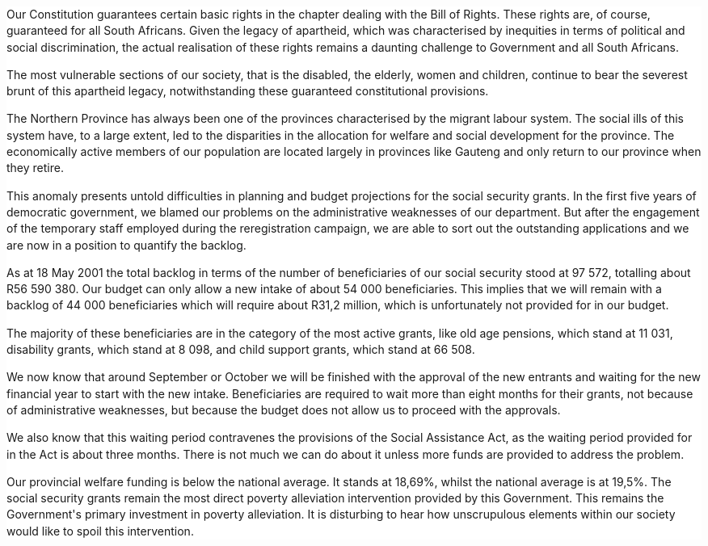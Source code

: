Our Constitution guarantees certain basic rights in the chapter dealing
with the Bill of Rights. These rights are, of course, guaranteed for all
South Africans. Given the legacy of apartheid, which was characterised by
inequities in terms of political and social discrimination, the actual
realisation of these rights remains a daunting challenge to Government and
all South Africans.

The most vulnerable sections of our society, that is the disabled, the
elderly, women and children, continue to bear the severest brunt of this
apartheid legacy, notwithstanding these guaranteed constitutional
provisions.

The Northern Province has always been one of the provinces characterised by
the migrant labour system. The social ills of this system have, to a large
extent, led to the disparities in the allocation for welfare and social
development for the province. The economically active members of our
population are located largely in provinces like Gauteng and only return to
our province when they retire.

This anomaly presents untold difficulties in planning and budget
projections for the social security grants. In the first five years of
democratic government, we blamed our problems on the administrative
weaknesses of our department. But after the engagement of the temporary
staff employed during the reregistration campaign, we are able to sort out
the outstanding applications and we are now in a position to quantify the
backlog.

As at 18 May 2001 the total backlog in terms of the number of beneficiaries
of our social security stood at 97 572, totalling about R56 590 380. Our
budget can only allow a new intake of about 54 000 beneficiaries. This
implies that we will remain with a backlog of 44 000 beneficiaries which
will require about R31,2 million, which is unfortunately not provided for
in our budget.

The majority of these beneficiaries are in the category of the most active
grants, like old age pensions, which stand at 11 031, disability grants,
which stand at 8 098, and child support grants, which stand at 66 508.

We now know that around September or October we will be finished with the
approval of the new entrants and waiting for the new financial year to
start with the new intake. Beneficiaries are required to wait more than
eight months for their grants, not because of administrative weaknesses,
but because the budget does not allow us to proceed with the approvals.

We also know that this waiting period contravenes the provisions of the
Social Assistance Act, as the waiting period provided for in the Act is
about three months. There is not much we can do about it unless more funds
are provided to address the problem.

Our provincial welfare funding is below the national average. It stands at
18,69%, whilst the national average is at 19,5%. The social security grants
remain the most direct poverty alleviation intervention provided by this
Government. This remains the Government's primary investment in poverty
alleviation. It is disturbing to hear how unscrupulous elements within our
society would like to spoil this intervention.
